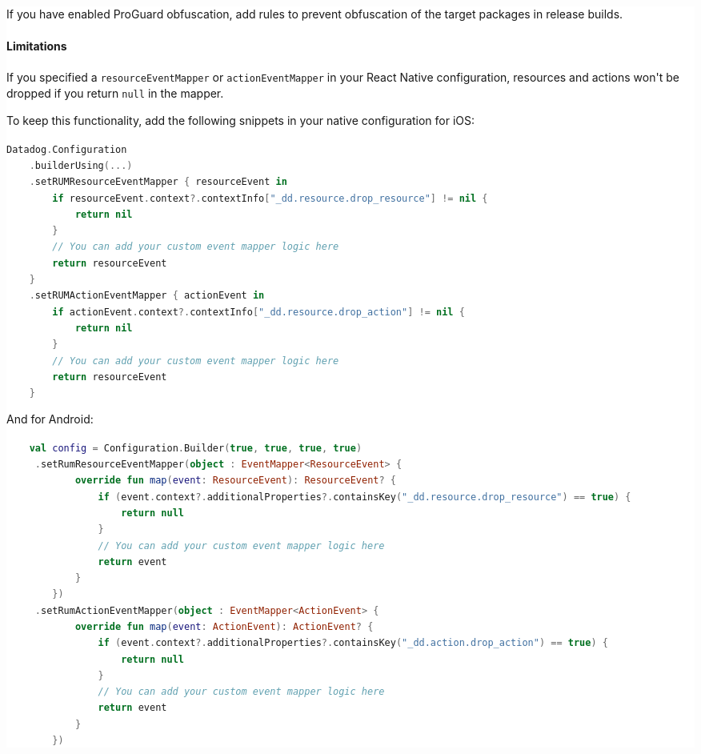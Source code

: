 If you have enabled ProGuard obfuscation, add rules to prevent obfuscation of the target packages in release builds.

#### Limitations

If you specified a `resourceEventMapper` or `actionEventMapper` in your React Native configuration, resources and actions won't be dropped if you return `null` in the mapper.

To keep this functionality, add the following snippets in your native configuration for iOS:

```swift
Datadog.Configuration
    .builderUsing(...)
    .setRUMResourceEventMapper { resourceEvent in
        if resourceEvent.context?.contextInfo["_dd.resource.drop_resource"] != nil {
            return nil
        }
        // You can add your custom event mapper logic here
        return resourceEvent
    }
    .setRUMActionEventMapper { actionEvent in
        if actionEvent.context?.contextInfo["_dd.resource.drop_action"] != nil {
            return nil
        }
        // You can add your custom event mapper logic here
        return resourceEvent
    }
```

And for Android:

```kotlin
    val config = Configuration.Builder(true, true, true, true)
     .setRumResourceEventMapper(object : EventMapper<ResourceEvent> {
            override fun map(event: ResourceEvent): ResourceEvent? {
                if (event.context?.additionalProperties?.containsKey("_dd.resource.drop_resource") == true) {
                    return null
                }
                // You can add your custom event mapper logic here
                return event
            }
        })
     .setRumActionEventMapper(object : EventMapper<ActionEvent> {
            override fun map(event: ActionEvent): ActionEvent? {
                if (event.context?.additionalProperties?.containsKey("_dd.action.drop_action") == true) {
                    return null
                }
                // You can add your custom event mapper logic here
                return event
            }
        })

```


[1]: https://docs.datadoghq.com/real_user_monitoring/reactnative/
[2]: https://docs.datadoghq.com/real_user_monitoring/ios/
[3]: https://docs.datadoghq.com/real_user_monitoring/android/
[5]: https://docs.datadoghq.com/real_user_monitoring/ios/advanced_configuration/?tab=swift#custom-views
[6]: https://docs.datadoghq.com/real_user_monitoring/android/advanced_configuration/?tab=kotlin#custom-views
[7]: https://docs.datadoghq.com/real_user_monitoring/android/advanced_configuration/?tab=kotlin#automatically-track-network-requests
[8]: https://docs.datadoghq.com/real_user_monitoring/android/advanced_configuration/?tab=kotlin#custom-resources
[9]: https://docs.datadoghq.com/real_user_monitoring/ios/advanced_configuration/?tab=objectivec#automatically-track-network-requests
[10]: https://github.com/DataDog/dd-sdk-reactnative-examples/tree/main/rn-app-with-native
[11]: https://github.com/DataDog/dd-sdk-reactnative-examples/tree/main/ios-app-with-rn
[12]: https://github.com/DataDog/dd-sdk-reactnative-examples/tree/main/android-app-with-rn